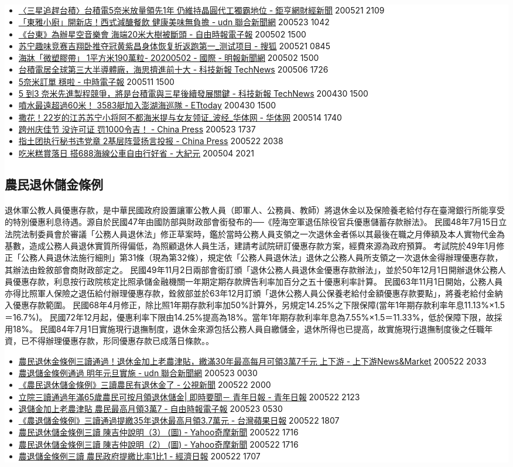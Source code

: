 - [〈三星追趕台積〉台積電5奈米放量領先1年 仍維持晶圓代工獨霸地位 - 鉅亨網財經新聞](https://news.cnyes.com/news/id/4480569 "〈三星追趕台積〉台積電5奈米放量領先1年 仍維持晶圓代工獨霸地位 - 鉅亨網財經新聞") 200521 2109
- [「東雅小廚」開新店！西式減醣餐飲 健康美味無負擔 - udn 聯合新聞網](https://udn.com/news/story/7270/4584609 "「東雅小廚」開新店！西式減醣餐飲 健康美味無負擔 - udn 聯合新聞網") 200523 1042
- [《台東》為辦星空音樂會 海端20米大樹被斷頭 - 自由時報電子報](https://news.ltn.com.tw/news/life/paper/1369803 "《台東》為辦星空音樂會 海端20米大樹被斷頭 - 自由時報電子報") 200502 1500
- [苏宁趣味竞赛吉翔卧推夺冠黄紫昌身体恢复折返跑第一_测试项目 - 搜狐](http://www.sohu.com/a/396628278_463728 "苏宁趣味竞赛吉翔卧推夺冠黄紫昌身体恢复折返跑第一_测试项目 - 搜狐") 200521 0845
- [海牀「微塑膠帶」 1平方米190萬粒- 20200502 - 國際 - 明報新聞網](https://news.mingpao.com/pns/%E5%9C%8B%E9%9A%9B/article/20200502/s00014/1588358377853/%E6%B5%B7%E7%89%80%E3%80%8C%E5%BE%AE%E5%A1%91%E8%86%A0%E5%B8%B6%E3%80%8D-1%E5%B9%B3%E6%96%B9%E7%B1%B3190%E8%90%AC%E7%B2%92 "海牀「微塑膠帶」 1平方米190萬粒- 20200502 - 國際 - 明報新聞網") 200502 1500
- [台積電居全球第三大半導體廠，海思擠進前十大 - 科技新報 TechNews](https://technews.tw/2020/05/06/tsmc-semiconductor-top-3/ "台積電居全球第三大半導體廠，海思擠進前十大 - 科技新報 TechNews") 200506 1726
- [5奈米訂單 穩啦 - 中時電子報](https://www.chinatimes.com/newspapers/20200511000170-260202 "5奈米訂單 穩啦 - 中時電子報") 200511 1500
- [5 到3 奈米先進製程競爭，將是台積電與三星後續發展關鍵 - 科技新報 TechNews](https://finance.technews.tw/2020/04/30/tsmc-vs-samsung-for-advanced-process/ "5 到3 奈米先進製程競爭，將是台積電與三星後續發展關鍵 - 科技新報 TechNews") 200430 1500
- [噴水最遠超過60米！ 3583艇加入澎湖海巡隊 - ETtoday](https://www.ettoday.net/news/20200430/1703524.htm "噴水最遠超過60米！ 3583艇加入澎湖海巡隊 - ETtoday") 200430 1500
- [撒花！22岁的江苏苏宁小将阿不都海米提与女友领证_波经_华体网 - 华体网](http://nb.sportscn.com/viewlive-929063.html "撒花！22岁的江苏苏宁小将阿不都海米提与女友领证_波经_华体网 - 华体网") 200514 1740
- [跨州庆佳节 没许可证 罚1000令吉！ - China Press](https://www.chinapress.com.my/20200523/%E8%B7%A8%E5%B7%9E%E5%BA%86%E4%BD%B3%E8%8A%82-%E6%B2%A1%E8%AE%B8%E5%8F%AF%E8%AF%81-%E7%BD%9A1000%E4%BB%A4%E5%90%89%EF%BC%81/ "跨州庆佳节 没许可证 罚1000令吉！ - China Press") 200523 1737
- [指土团执行秘书违党章 2基层阵营扬言投报 - China Press](https://www.chinapress.com.my/20200522/%E6%8C%87%E5%9C%9F%E5%9B%A2%E6%89%A7%E8%A1%8C%E7%A7%98%E4%B9%A6%E8%BF%9D%E5%85%9A%E7%AB%A0-2%E5%9F%BA%E5%B1%82%E9%98%B5%E8%90%A5%E6%89%AC%E8%A8%80%E6%8A%95%E6%8A%A5/ "指土团执行秘书违党章 2基层阵营扬言投报 - China Press") 200522 2038
- [吃米糕賞落日 搭688海線公車自由行好省 - 大紀元](https://www.epochtimes.com/b5/20/5/4/n12081757.htm "吃米糕賞落日 搭688海線公車自由行好省 - 大紀元") 200504 2021

## 農民退休儲金條例

退休軍公教人員優惠存款，是中華民國政府設置讓軍公教人員（即軍人、公務員、教師）將退休金以及保險養老給付存在臺灣銀行所能享受的特別優惠利息待遇。源自於民國47年由國防部與財政部會銜發布的──《陸海空軍退伍除役官兵優惠儲蓄存款辦法》。
民國48年7月15日立法院法制委員會於審議「公務人員退休法」修正草案時，鑑於當時公務人員支領之一次退休金者係以其最後在職之月俸額及本人實物代金為基數，造成公務人員退休實質所得偏低，為照顧退休人員生活，建請考試院研訂優惠存款方案，經費來源為政府預算。
考試院於49年1月修正「公務人員退休法施行細則」第31條（現為第32條），規定依「公務人員退休法」退休之公務人員所支領之一次退休金得辦理優惠存款，其辦法由銓敘部會商財政部定之。
民國49年11月2日兩部會銜訂頒「退休公務人員退休金優惠存款辦法」，並於50年12月1日開辦退休公務人員優惠存款，利息按行政院核定比照承儲金融機關一年期定期存款牌告利率加百分之五十優惠利率計算。
民國63年11月1日開始，公務人員亦得比照軍人保險之退伍給付辦理優惠存款，銓敘部並於63年12月訂頒「退休公務人員公保養老給付金額優惠存款要點」，將養老給付金納入優惠存款範圍。
民國68年4月修正，除比照1年期存款利率加50%計算外，另規定14.25%之下限保障(當年1年期存款利率年息11.13%×1.5＝16.7%)。
民國72年12月起，優惠利率下限由14.25%提高為18%。當年1年期存款利率年息為7.55%×1.5＝11.33%，低於保障下限，故採用18%。
民國84年7月1日實施現行退撫制度，退休金來源包括公務人員自繳儲金，退休所得也已提高，故實施現行退撫制度後之任職年資，已不得辦理優惠存款，形同優惠存款已成落日條款。。
- [農民退休金條例三讀通過！退休金加上老農津貼，繳滿30年最高每月可領3萬7千元 上下游 - 上下游News&Market](https://www.newsmarket.com.tw/blog/132757/ "農民退休金條例三讀通過！退休金加上老農津貼，繳滿30年最高每月可領3萬7千元 上下游 - 上下游News&Market") 200522 2033
- [農退儲金條例通過 明年元旦實施 - udn 聯合新聞網](https://udn.com/news/story/6656/4584306 "農退儲金條例通過 明年元旦實施 - udn 聯合新聞網") 200523 0030
- [《農民退休儲金條例》三讀農民有退休金了 - 公視新聞](https://news.pts.org.tw/article/479964 "《農民退休儲金條例》三讀農民有退休金了 - 公視新聞") 200522 2000
- [立院三讀通過年滿65歲農民可按月領退休儲金| 即時要聞－ 青年日報 - 青年日報](https://www.ydn.com.tw/News/384004 "立院三讀通過年滿65歲農民可按月領退休儲金| 即時要聞－ 青年日報 - 青年日報") 200522 2123
- [退儲金加上老農津貼 農民最高月領3萬7 - 自由時報電子報](https://m.ltn.com.tw/news/politics/paper/1374661 "退儲金加上老農津貼 農民最高月領3萬7 - 自由時報電子報") 200523 0530
- [《農退儲金條例》三讀通過提繳35年退休最高月領3.7萬元 - 台灣蘋果日報](https://tw.appledaily.com/life/20200522/VU47CLLJNFDSWDXSUXDMHICXK4/ "《農退儲金條例》三讀通過提繳35年退休最高月領3.7萬元 - 台灣蘋果日報") 200522 1807
- [農民退休儲金條例三讀 陳吉仲說明（3） (圖) - Yahoo奇摩新聞](https://tw.news.yahoo.com/%E8%BE%B2%E6%B0%91%E9%80%80%E4%BC%91%E5%84%B2%E9%87%91%E6%A2%9D%E4%BE%8B%E4%B8%89%E8%AE%80-%E9%99%B3%E5%90%89%E4%BB%B2%E8%AA%AA%E6%98%8E-3-%E5%9C%96-091602804.html "農民退休儲金條例三讀 陳吉仲說明（3） (圖) - Yahoo奇摩新聞") 200522 1716
- [農民退休儲金條例三讀 陳吉仲說明（2） (圖) - Yahoo奇摩新聞](https://tw.news.yahoo.com/%E8%BE%B2%E6%B0%91%E9%80%80%E4%BC%91%E5%84%B2%E9%87%91%E6%A2%9D%E4%BE%8B%E4%B8%89%E8%AE%80-%E9%99%B3%E5%90%89%E4%BB%B2%E8%AA%AA%E6%98%8E-2-%E5%9C%96-091602894.html "農民退休儲金條例三讀 陳吉仲說明（2） (圖) - Yahoo奇摩新聞") 200522 1716
- [農退儲金條例三讀 農民政府提繳比率1比1 - 經濟日報](https://money.udn.com/money/story/7307/4583304 "農退儲金條例三讀 農民政府提繳比率1比1 - 經濟日報") 200522 1707